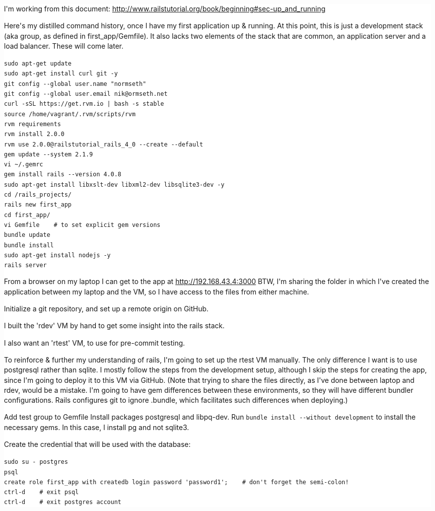 I'm working from this document: http://www.railstutorial.org/book/beginning#sec-up_and_running

Here's my distilled command history, once I have my first application up & running.  At this point, this is just a development stack (aka group, as defined in first_app/Gemfile).  It also lacks two elements of the stack that are common, an application server and a load balancer.  These will come later.
```
sudo apt-get update
sudo apt-get install curl git -y
git config --global user.name "normseth"
git config --global user.email nik@ormseth.net
curl -sSL https://get.rvm.io | bash -s stable
source /home/vagrant/.rvm/scripts/rvm
rvm requirements
rvm install 2.0.0
rvm use 2.0.0@railstutorial_rails_4_0 --create --default
gem update --system 2.1.9
vi ~/.gemrc
gem install rails --version 4.0.8
sudo apt-get install libxslt-dev libxml2-dev libsqlite3-dev -y
cd /rails_projects/
rails new first_app
cd first_app/
vi Gemfile    # to set explicit gem versions
bundle update
bundle install
sudo apt-get install nodejs -y
rails server
```

From a browser on my laptop I can get to the app at http://192.168.43.4:3000
BTW, I'm sharing the folder in which I've created the application between my laptop and the VM, so I have access to the files from either machine.

Initialize a git repository, and set up a remote origin on GitHub.

I built the 'rdev' VM by hand to get some insight into the rails stack.

I also want an 'rtest' VM, to use for pre-commit testing.

To reinforce & further my understanding of rails, I'm going to set up the rtest VM manually.
The only difference I want is to use postgresql rather than sqlite.
I mostly follow the steps from the development setup, although I skip the steps for creating the app, since I'm going to deploy it to this VM via GitHub.  (Note that trying to share the files directly, as I've done between laptop and rdev, would be a mistake.  I'm going to have gem differences between these environments, so they will have different bundler configurations.  Rails configures git to ignore .bundle, which facilitates such differences when deploying.)

Add test group to Gemfile
Install packages postgresql and libpq-dev.
Run ```bundle install --without development``` to install the necessary gems.  In this case, I install pg and not sqlite3.

Create the credential that will be used with the database:
```
sudo su - postgres
psql
create role first_app with createdb login password 'password1';    # don't forget the semi-colon!
ctrl-d    # exit psql
ctrl-d    # exit postgres account
```
